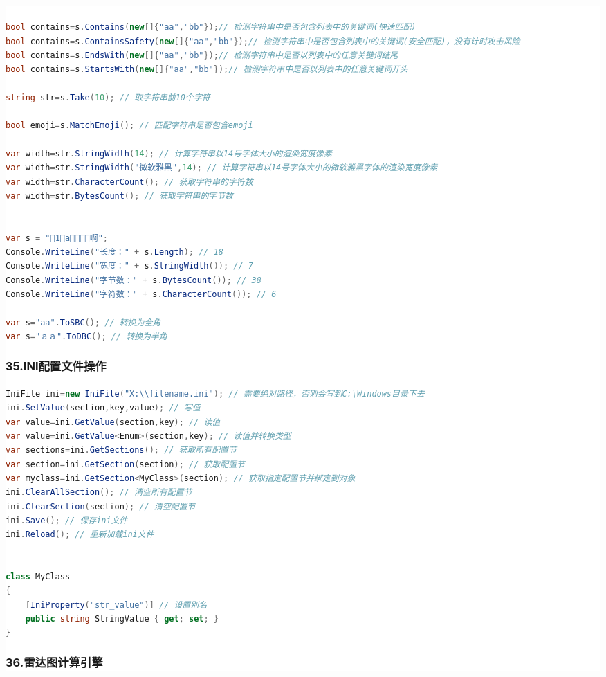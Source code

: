 ```csharp

bool contains=s.Contains(new[]{"aa","bb"});// 检测字符串中是否包含列表中的关键词(快速匹配)
bool contains=s.ContainsSafety(new[]{"aa","bb"});// 检测字符串中是否包含列表中的关键词(安全匹配)，没有计时攻击风险
bool contains=s.EndsWith(new[]{"aa","bb"});// 检测字符串中是否以列表中的任意关键词结尾
bool contains=s.StartsWith(new[]{"aa","bb"});// 检测字符串中是否以列表中的任意关键词开头

string str=s.Take(10); // 取字符串前10个字符

bool emoji=s.MatchEmoji(); // 匹配字符串是否包含emoji

var width=str.StringWidth(14); // 计算字符串以14号字体大小的渲染宽度像素
var width=str.StringWidth("微软雅黑",14); // 计算字符串以14号字体大小的微软雅黑字体的渲染宽度像素
var width=str.CharacterCount(); // 获取字符串的字符数
var width=str.BytesCount(); // 获取字符串的字节数


var s = "🤔1🥳a👨‍👩‍👧‍👦啊";
Console.WriteLine("长度：" + s.Length); // 18
Console.WriteLine("宽度：" + s.StringWidth()); // 7
Console.WriteLine("字节数：" + s.BytesCount()); // 38
Console.WriteLine("字符数：" + s.CharacterCount()); // 6

var s="aa".ToSBC(); // 转换为全角
var s="ａａ".ToDBC(); // 转换为半角
```

### 35.INI配置文件操作

```csharp
IniFile ini=new IniFile("X:\\filename.ini"); // 需要绝对路径，否则会写到C:\Windows目录下去
ini.SetValue(section,key,value); // 写值
var value=ini.GetValue(section,key); // 读值
var value=ini.GetValue<Enum>(section,key); // 读值并转换类型
var sections=ini.GetSections(); // 获取所有配置节
var section=ini.GetSection(section); // 获取配置节
var myclass=ini.GetSection<MyClass>(section); // 获取指定配置节并绑定到对象
ini.ClearAllSection(); // 清空所有配置节
ini.ClearSection(section); // 清空配置节
ini.Save(); // 保存ini文件
ini.Reload(); // 重新加载ini文件


class MyClass
{
    [IniProperty("str_value")] // 设置别名
    public string StringValue { get; set; }
}
```

### 36.雷达图计算引擎
